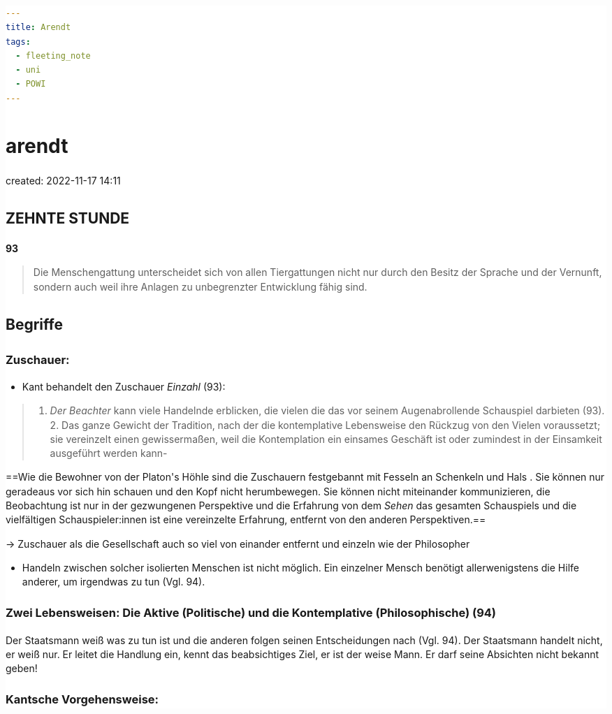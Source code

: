 ```yaml
---
title: Arendt
tags:
  - fleeting_note
  - uni
  - POWI
---
```


# arendt
created: 2022-11-17 14:11


## ZEHNTE STUNDE
**93**

> Die Menschengattung unterscheidet sich von allen Tiergattungen nicht nur durch den Besitz der Sprache und der Vernunft, sondern auch weil ihre Anlagen zu unbegrenzter Entwicklung fähig sind.

## Begriffe

### Zuschauer: 
- Kant behandelt den Zuschauer *Einzahl* (93):
>	1. *Der Beachter* kann viele Handelnde erblicken, die vielen die das vor seinem Augenabrollende Schauspiel darbieten (93).
	   2. Das ganze Gewicht der Tradition, nach der die kontemplative Lebensweise den Rückzug von den Vielen voraussetzt; sie vereinzelt einen gewissermaßen, weil die Kontemplation ein einsames Geschäft ist oder zumindest in der Einsamkeit ausgeführt werden kann-

==Wie die Bewohner von der  Platon's Höhle sind die Zuschauern festgebannt mit Fesseln an Schenkeln und Hals . Sie können nur geradeaus vor sich hin schauen und den Kopf nicht herumbewegen. Sie können nicht miteinander kommunizieren, die Beobachtung ist nur in der gezwungenen Perspektive und die Erfahrung von dem *Sehen* das gesamten Schauspiels und die vielfältigen Schauspieler:innen ist eine vereinzelte Erfahrung, entfernt von den anderen Perspektiven.== 

-> Zuschauer als die Gesellschaft auch so viel von einander entfernt und einzeln wie der Philosopher

- Handeln zwischen solcher isolierten Menschen ist nicht möglich. Ein einzelner Mensch benötigt allerwenigstens die Hilfe anderer, um irgendwas zu tun (Vgl. 94).

### Zwei Lebensweisen: Die Aktive (Politische) und die Kontemplative (Philosophische) (94)

Der Staatsmann weiß was zu tun ist und die anderen folgen seinen Entscheidungen nach (Vgl. 94).
Der Staatsmann handelt nicht, er weiß nur. Er leitet die Handlung ein, kennt das beabsichtiges Ziel, er ist der weise Mann. Er darf seine Absichten nicht bekannt geben!

### Kantsche Vorgehensweise:
